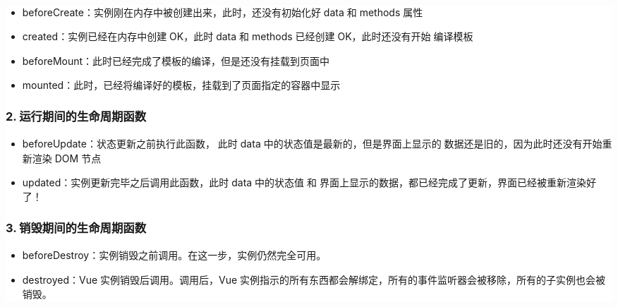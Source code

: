 - beforeCreate：实例刚在内存中被创建出来，此时，还没有初始化好 data 和 methods 属性

- created：实例已经在内存中创建 OK，此时 data 和 methods 已经创建 OK，此时还没有开始 编译模板

- beforeMount：此时已经完成了模板的编译，但是还没有挂载到页面中

- mounted：此时，已经将编译好的模板，挂载到了页面指定的容器中显示

### 2. 运行期间的生命周期函数

- beforeUpdate：状态更新之前执行此函数， 此时 data 中的状态值是最新的，但是界面上显示的 数据还是旧的，因为此时还没有开始重新渲染 DOM 节点

- updated：实例更新完毕之后调用此函数，此时 data 中的状态值 和 界面上显示的数据，都已经完成了更新，界面已经被重新渲染好了！

### 3. 销毁期间的生命周期函数

- beforeDestroy：实例销毁之前调用。在这一步，实例仍然完全可用。

- destroyed：Vue 实例销毁后调用。调用后，Vue 实例指示的所有东西都会解绑定，所有的事件监听器会被移除，所有的子实例也会被销毁。
